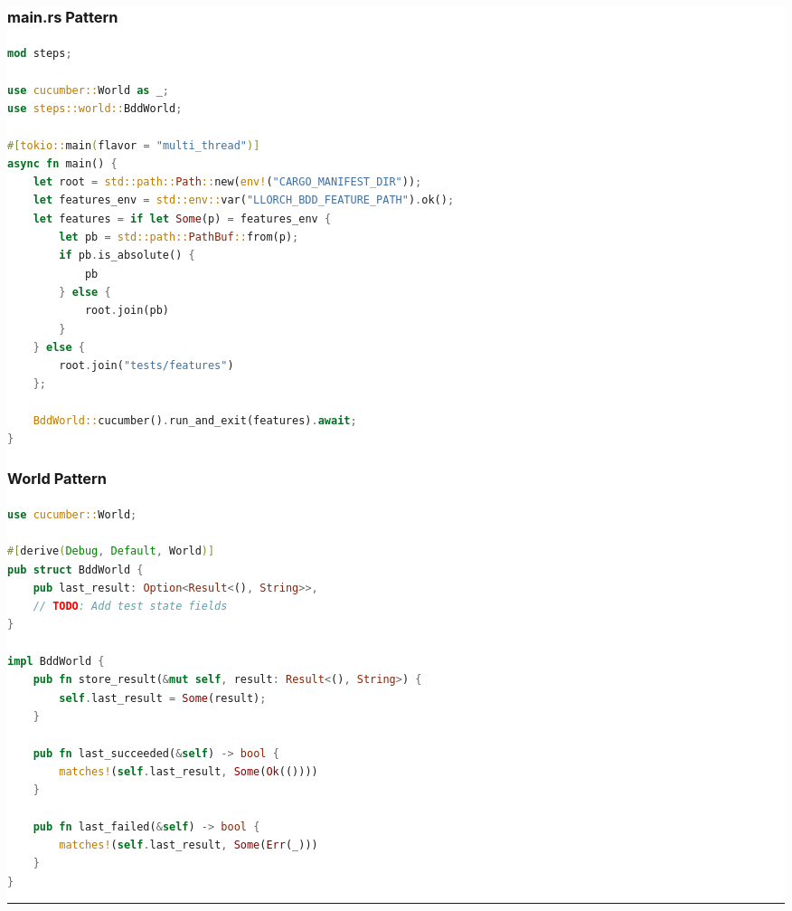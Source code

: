 ### main.rs Pattern

```rust
mod steps;

use cucumber::World as _;
use steps::world::BddWorld;

#[tokio::main(flavor = "multi_thread")]
async fn main() {
    let root = std::path::Path::new(env!("CARGO_MANIFEST_DIR"));
    let features_env = std::env::var("LLORCH_BDD_FEATURE_PATH").ok();
    let features = if let Some(p) = features_env {
        let pb = std::path::PathBuf::from(p);
        if pb.is_absolute() {
            pb
        } else {
            root.join(pb)
        }
    } else {
        root.join("tests/features")
    };

    BddWorld::cucumber().run_and_exit(features).await;
}
```

### World Pattern

```rust
use cucumber::World;

#[derive(Debug, Default, World)]
pub struct BddWorld {
    pub last_result: Option<Result<(), String>>,
    // TODO: Add test state fields
}

impl BddWorld {
    pub fn store_result(&mut self, result: Result<(), String>) {
        self.last_result = Some(result);
    }

    pub fn last_succeeded(&self) -> bool {
        matches!(self.last_result, Some(Ok(())))
    }

    pub fn last_failed(&self) -> bool {
        matches!(self.last_result, Some(Err(_)))
    }
}
```

---